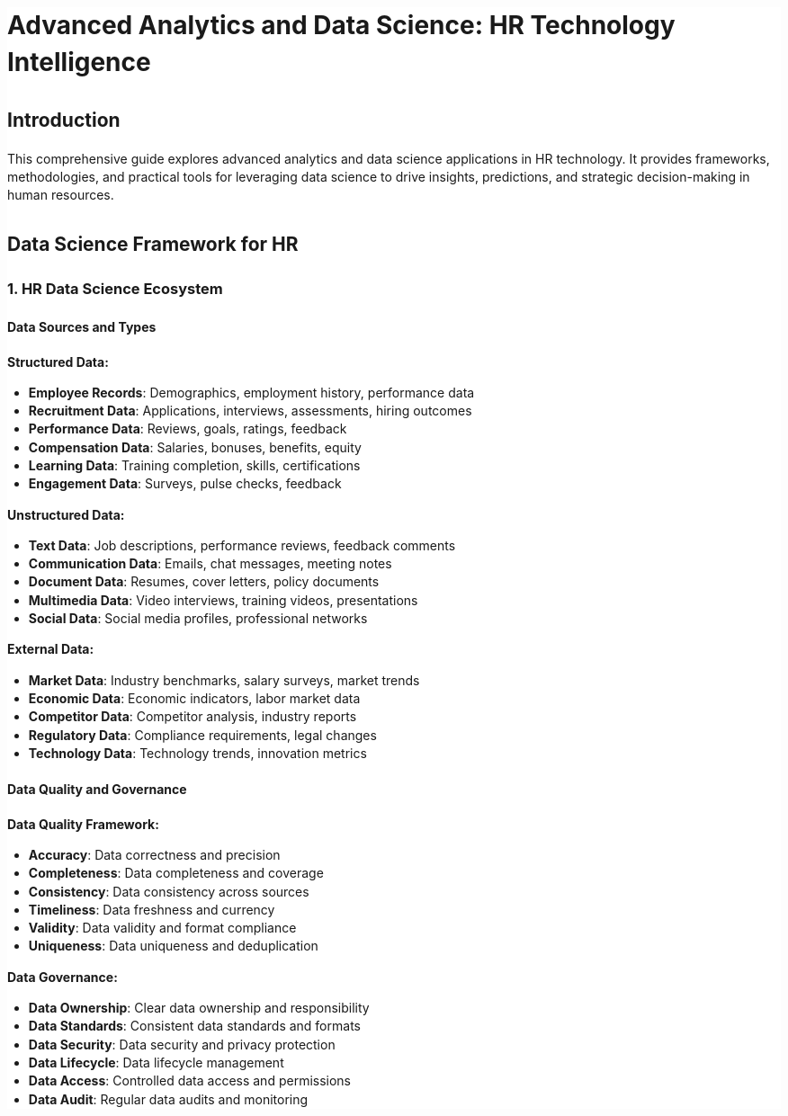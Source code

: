 # Advanced Analytics and Data Science: HR Technology Intelligence

## Introduction

This comprehensive guide explores advanced analytics and data science applications in HR technology. It provides frameworks, methodologies, and practical tools for leveraging data science to drive insights, predictions, and strategic decision-making in human resources.

## Data Science Framework for HR

### 1. HR Data Science Ecosystem

#### Data Sources and Types

**Structured Data:**
- **Employee Records**: Demographics, employment history, performance data
- **Recruitment Data**: Applications, interviews, assessments, hiring outcomes
- **Performance Data**: Reviews, goals, ratings, feedback
- **Compensation Data**: Salaries, bonuses, benefits, equity
- **Learning Data**: Training completion, skills, certifications
- **Engagement Data**: Surveys, pulse checks, feedback

**Unstructured Data:**
- **Text Data**: Job descriptions, performance reviews, feedback comments
- **Communication Data**: Emails, chat messages, meeting notes
- **Document Data**: Resumes, cover letters, policy documents
- **Multimedia Data**: Video interviews, training videos, presentations
- **Social Data**: Social media profiles, professional networks

**External Data:**
- **Market Data**: Industry benchmarks, salary surveys, market trends
- **Economic Data**: Economic indicators, labor market data
- **Competitor Data**: Competitor analysis, industry reports
- **Regulatory Data**: Compliance requirements, legal changes
- **Technology Data**: Technology trends, innovation metrics

#### Data Quality and Governance

**Data Quality Framework:**
- **Accuracy**: Data correctness and precision
- **Completeness**: Data completeness and coverage
- **Consistency**: Data consistency across sources
- **Timeliness**: Data freshness and currency
- **Validity**: Data validity and format compliance
- **Uniqueness**: Data uniqueness and deduplication

**Data Governance:**
- **Data Ownership**: Clear data ownership and responsibility
- **Data Standards**: Consistent data standards and formats
- **Data Security**: Data security and privacy protection
- **Data Lifecycle**: Data lifecycle management
- **Data Access**: Controlled data access and permissions
- **Data Audit**: Regular data audits and monitoring

